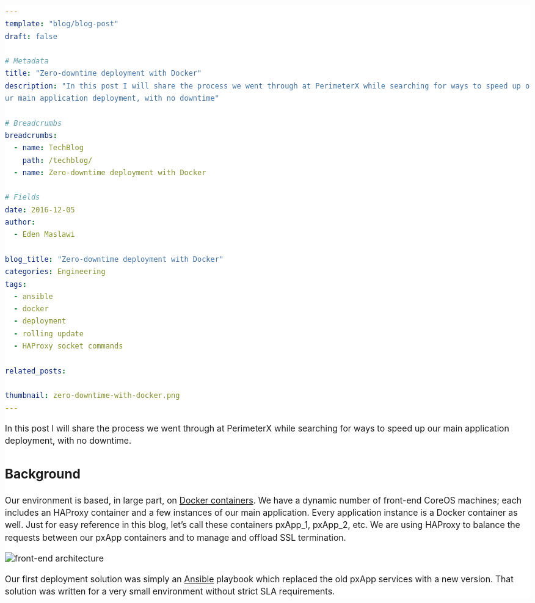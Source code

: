```yaml
---
template: "blog/blog-post"
draft: false

# Metadata
title: "Zero-downtime deployment with Docker"
description: "In this post I will share the process we went through at PerimeterX while searching for ways to speed up our main application deployment, with no downtime"

# Breadcrumbs
breadcrumbs:
  - name: TechBlog
    path: /techblog/
  - name: Zero-downtime deployment with Docker

# Fields
date: 2016-12-05
author:
  - Eden Maslawi

blog_title: "Zero-downtime deployment with Docker"
categories: Engineering
tags:
  - ansible
  - docker
  - deployment
  - rolling update
  - HAProxy socket commands

related_posts:

thumbnail: zero-downtime-with-docker.png
---
```


In this post I will share the process we went through at PerimeterX while searching for ways to speed up our main application deployment, with no downtime.

## Background

Our environment is based, in large part, on [Docker containers](https://www.docker.com/). We have a dynamic number of front-end CoreOS machines; each includes an HAProxy container and a few instances of our main application. Every application instance is a Docker container as well. Just for easy reference in this blog, let’s call these containers pxApp_1, pxApp_2, etc. We are using HAProxy to balance the requests between our pxApp containers and to manage and offload SSL termination.

![front-end architecture](/assets/images/blog/zero-downtime-1-fe.png)

Our first deployment solution was simply an [Ansible](https://www.ansible.com/) playbook which replaced the old pxApp services with a new version. That solution was written for a very small environment without strict SLA requirements.
